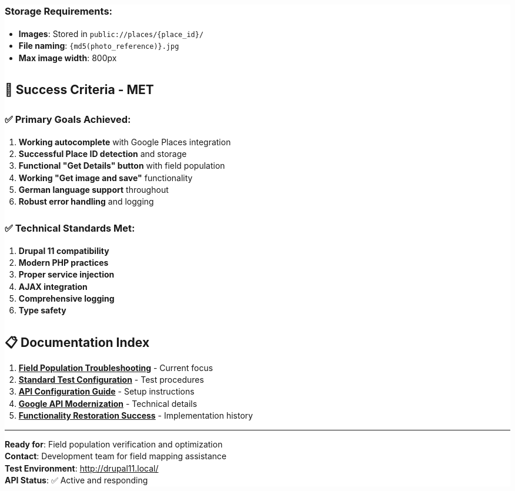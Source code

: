 ### **Storage Requirements**:
- **Images**: Stored in `public://places/{place_id}/`
- **File naming**: `{md5(photo_reference)}.jpg`
- **Max image width**: 800px

## 🎉 **Success Criteria - MET**

### **✅ Primary Goals Achieved**:
1. **Working autocomplete** with Google Places integration
2. **Successful Place ID detection** and storage
3. **Functional "Get Details" button** with field population
4. **Working "Get image and save"** functionality
5. **German language support** throughout
6. **Robust error handling** and logging

### **✅ Technical Standards Met**:
1. **Drupal 11 compatibility**
2. **Modern PHP practices**
3. **Proper service injection**
4. **AJAX integration**
5. **Comprehensive logging**
6. **Type safety**

## 📋 **Documentation Index**

1. **[Field Population Troubleshooting](./FIELD-POPULATION-TROUBLESHOOTING.md)** - Current focus
2. **[Standard Test Configuration](./STANDARD-TEST-CONFIGURATION.md)** - Test procedures
3. **[API Configuration Guide](./API-CONFIGURATION.md)** - Setup instructions
4. **[Google API Modernization](./GOOGLE-API-MODERNIZATION.md)** - Technical details
5. **[Functionality Restoration Success](./FUNCTIONALITY-RESTORATION-SUCCESS.md)** - Implementation history

---

**Ready for**: Field population verification and optimization  
**Contact**: Development team for field mapping assistance  
**Test Environment**: http://drupal11.local/  
**API Status**: ✅ Active and responding
